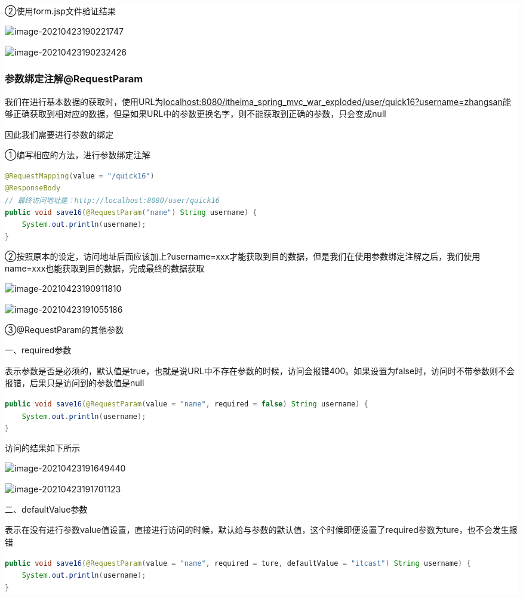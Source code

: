 ②使用form.jsp文件验证结果

![image-20210423190221747](https://i.loli.net/2021/04/23/nCVbcgkw5WM7xqB.png)

![image-20210423190232426](https://i.loli.net/2021/04/23/TM8pEyoZckfYrjI.png)

### 参数绑定注解@RequestParam

我们在进行基本数据的获取时，使用URL为[localhost:8080/itheima_spring_mvc_war_exploded/user/quick16?username=zhangsan](http://localhost:8080/itheima_spring_mvc_war_exploded/user/quick16?username=zhangsan)能够正确获取到相对应的数据，但是如果URL中的参数更换名字，则不能获取到正确的参数，只会变成null

因此我们需要进行参数的绑定

①编写相应的方法，进行参数绑定注解

```java
@RequestMapping(value = "/quick16")
@ResponseBody
// 最终访问地址是：http://localhost:8080/user/quick16
public void save16(@RequestParam("name") String username) {
    System.out.println(username);
}
```

②按照原本的设定，访问地址后面应该加上?username=xxx才能获取到目的数据，但是我们在使用参数绑定注解之后，我们使用name=xxx也能获取到目的数据，完成最终的数据获取

![image-20210423190911810](https://i.loli.net/2021/04/23/6S927TzUPkgiIBr.png)

![image-20210423191055186](https://i.loli.net/2021/04/23/4gcMejuE1Vtzwaf.png)

③@RequestParam的其他参数

一、required参数

表示参数是否是必须的，默认值是true，也就是说URL中不存在参数的时候，访问会报错400。如果设置为false时，访问时不带参数则不会报错，后果只是访问到的参数值是null

```java
public void save16(@RequestParam(value = "name", required = false) String username) {
    System.out.println(username);
}
```

访问的结果如下所示

![image-20210423191649440](https://i.loli.net/2021/04/23/Dyo4Tg5asuxKzMS.png)

![image-20210423191701123](https://i.loli.net/2021/04/23/FtbMGL1enAyNYQ6.png)

二、defaultValue参数

表示在没有进行参数value值设置，直接进行访问的时候，默认给与参数的默认值，这个时候即便设置了required参数为ture，也不会发生报错

```java
public void save16(@RequestParam(value = "name", required = ture, defaultValue = "itcast") String username) {
    System.out.println(username);
}
```
